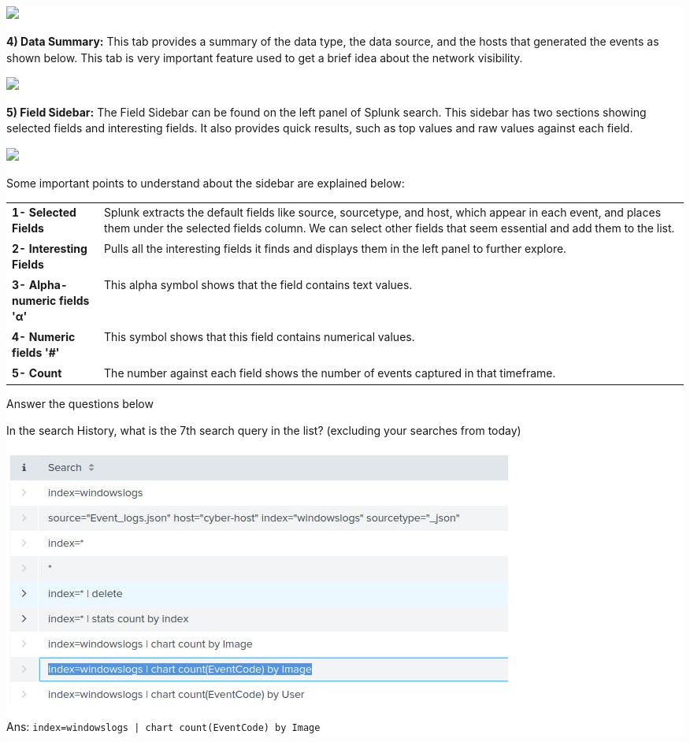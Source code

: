 ![](https://tryhackme-images.s3.amazonaws.com/user-uploads/5e8dd9a4a45e18443162feab/room-content/3b9087b12c5dd849dae2e61cdd7ba93a.png)

**4) Data Summary:**
This tab provides a summary of the data type, the data source, and the hosts that generated the events as shown below. This tab is very important feature used to get a brief idea about the network visibility.

![](https://tryhackme-images.s3.amazonaws.com/user-uploads/5e8dd9a4a45e18443162feab/room-content/81459123900e070704fe4fdac9f9b33e.gif)  

**5) Field Sidebar:**
The Field Sidebar can be found on the left panel of Splunk search. This sidebar has two sections showing selected fields and interesting fields. It also provides quick results, such as top values and raw values against each field.

![](https://tryhackme-images.s3.amazonaws.com/user-uploads/5e8dd9a4a45e18443162feab/room-content/78cb1326f4351a7127062f2bc96273dc.png)  

Some important points to understand about the sidebar are explained below:

|   |   |
|---|---|
|**1- Selected Fields**|Splunk extracts the default fields like source, sourcetype, and host, which appear in each event, and places them under the selected fields column. We can select other fields that seem essential and add them to the list.|
|**2- Interesting Fields**|Pulls all the interesting fields it finds and displays them in the left panel to further explore.|
|**3- Alpha-numeric fields 'α'**|This alpha symbol shows that the field contains text values.|
|**4- Numeric fields '#'**|This symbol shows that this field contains numerical values.|
|**5- Count**|The number against each field shows the number of events captured in that timeframe.|

Answer the questions below

In the search History, what is the 7th search query in the list? (excluding your searches from today)

![](../screenshots/Splunk%20Exploring%20SPL/Splunk_Exploring_SPL_004.png)

Ans: ```index=windowslogs | chart count(EventCode) by Image```
